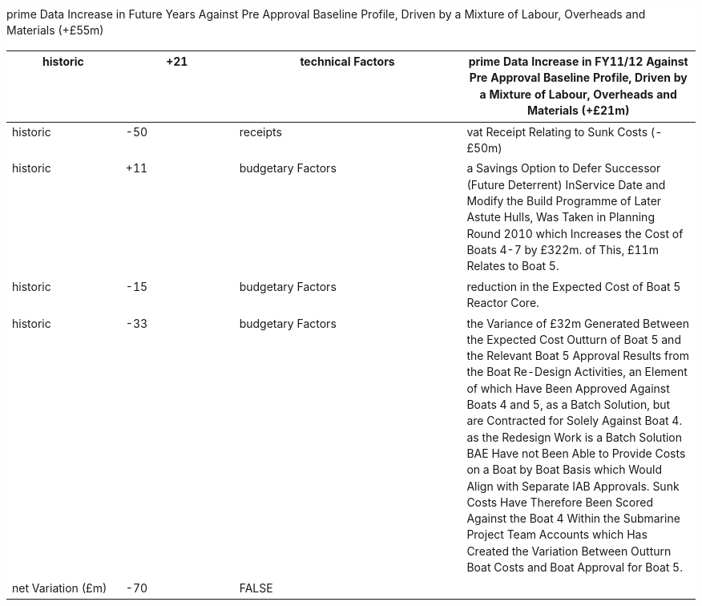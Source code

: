 <td>prime Data Increase in Future Years Against Pre Approval Baseline Profile, Driven by a Mixture of Labour, Overheads and Materials (+£55m)</Td>
</Tr>
</Tbody>
</Table>

<table>
<colgroup>
<col Style="Width: 16%" />
<col Style="Width: 16%" />
<col Style="Width: 32%" />
<col Style="Width: 33%" />
</Colgroup>
<thead>
<tr>
<th>historic</Th>
<th>+21</Th>
<th>technical Factors</Th>
<th>prime Data Increase in FY11/12 Against Pre Approval Baseline Profile, Driven by a Mixture of Labour, Overheads and Materials (+£21m)</Th>
</Tr>
</Thead>
<tbody>
<tr>
<td>historic</Td>
<td>-50</Td>
<td>receipts</Td>
<td>vat Receipt Relating to Sunk Costs (-£50m)</Td>
</Tr>
<tr>
<td>historic</Td>
<td>+11</Td>
<td>budgetary Factors</Td>
<td>a Savings Option to Defer Successor (Future Deterrent) InService Date and Modify the Build Programme of Later Astute Hulls, Was Taken in Planning Round 2010 which Increases the Cost of Boats 4-7 by £322m. of This, £11m Relates to Boat 5.</Td>
</Tr>
<tr>
<td>historic</Td>
<td>-15</Td>
<td>budgetary Factors</Td>
<td>reduction in the Expected Cost of Boat 5 Reactor Core.</Td>
</Tr>
<tr>
<td>historic</Td>
<td>-33</Td>
<td>budgetary Factors</Td>
<td>the Variance of £32m Generated Between the Expected Cost Outturn of Boat 5 and the Relevant Boat 5 Approval Results from the Boat Re-Design Activities, an Element of which Have Been Approved Against Boats 4 and 5, as a Batch Solution, but are Contracted for Solely Against Boat 4. as the Redesign Work is a Batch Solution BAE Have not Been Able to Provide Costs on a Boat by Boat Basis which Would Align with Separate IAB Approvals. Sunk Costs Have Therefore Been Scored Against the Boat 4 Within the Submarine Project Team Accounts which Has Created the Variation Between Outturn Boat Costs and Boat Approval for Boat 5.</Td>
</Tr>
<tr>
<td>net Variation (£m)</Td>
<td>-70</Td>
<td Colspan="2">
FALSE
</Td>
</Tr>
</Tbody>
</Table>